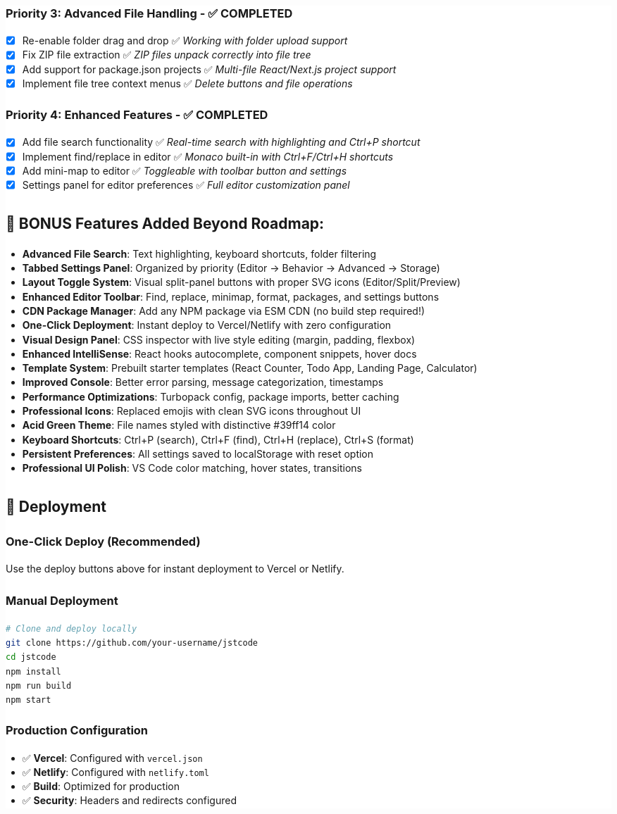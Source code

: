 ### **Priority 3: Advanced File Handling** - ✅ COMPLETED
- [x] Re-enable folder drag and drop ✅ *Working with folder upload support*
- [x] Fix ZIP file extraction ✅ *ZIP files unpack correctly into file tree*
- [x] Add support for package.json projects ✅ *Multi-file React/Next.js project support*
- [x] Implement file tree context menus ✅ *Delete buttons and file operations*

### **Priority 4: Enhanced Features** - ✅ COMPLETED
- [x] Add file search functionality ✅ *Real-time search with highlighting and Ctrl+P shortcut*
- [x] Implement find/replace in editor ✅ *Monaco built-in with Ctrl+F/Ctrl+H shortcuts*
- [x] Add mini-map to editor ✅ *Toggleable with toolbar button and settings*
- [x] Settings panel for editor preferences ✅ *Full editor customization panel*

## 🎉 **BONUS Features Added Beyond Roadmap:**
- **Advanced File Search**: Text highlighting, keyboard shortcuts, folder filtering
- **Tabbed Settings Panel**: Organized by priority (Editor → Behavior → Advanced → Storage)
- **Layout Toggle System**: Visual split-panel buttons with proper SVG icons (Editor/Split/Preview)
- **Enhanced Editor Toolbar**: Find, replace, minimap, format, packages, and settings buttons
- **CDN Package Manager**: Add any NPM package via ESM CDN (no build step required!)
- **One-Click Deployment**: Instant deploy to Vercel/Netlify with zero configuration
- **Visual Design Panel**: CSS inspector with live style editing (margin, padding, flexbox)
- **Enhanced IntelliSense**: React hooks autocomplete, component snippets, hover docs
- **Template System**: Prebuilt starter templates (React Counter, Todo App, Landing Page, Calculator)
- **Improved Console**: Better error parsing, message categorization, timestamps
- **Performance Optimizations**: Turbopack config, package imports, better caching
- **Professional Icons**: Replaced emojis with clean SVG icons throughout UI
- **Acid Green Theme**: File names styled with distinctive #39ff14 color
- **Keyboard Shortcuts**: Ctrl+P (search), Ctrl+F (find), Ctrl+H (replace), Ctrl+S (format)
- **Persistent Preferences**: All settings saved to localStorage with reset option
- **Professional UI Polish**: VS Code color matching, hover states, transitions

## 🚀 Deployment

### One-Click Deploy (Recommended)
Use the deploy buttons above for instant deployment to Vercel or Netlify.

### Manual Deployment
```bash
# Clone and deploy locally
git clone https://github.com/your-username/jstcode
cd jstcode
npm install
npm run build
npm start
```

### Production Configuration
- ✅ **Vercel**: Configured with `vercel.json`
- ✅ **Netlify**: Configured with `netlify.toml`
- ✅ **Build**: Optimized for production
- ✅ **Security**: Headers and redirects configured
